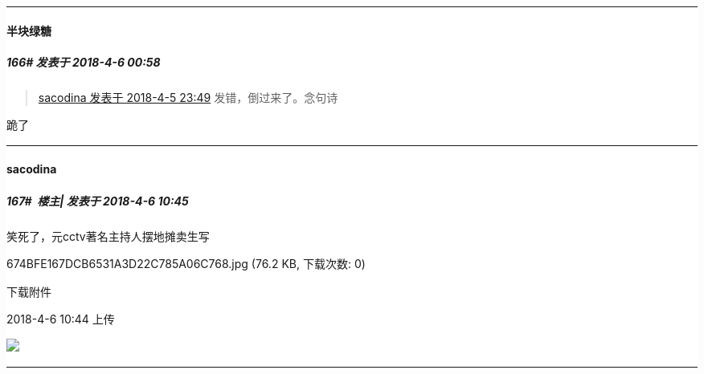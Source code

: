 






-----

####  半块绿糖  
##### 166#       发表于 2018-4-6 00:58



<blockquote><a href="httphttps://bbs.saraba1st.com/2b/forum.php?mod=redirect&amp;goto=findpost&amp;pid=39106991&amp;ptid=1595639" target="_blank">sacodina 发表于 2018-4-5 23:49</a>
发错，倒过来了。念句诗</blockquote>
跪了







-----

####  sacodina  
##### 167#         楼主| 发表于 2018-4-6 10:45




笑死了，元cctv著名主持人摆地摊卖生写






674BFE167DCB6531A3D22C785A06C768.jpg
(76.2 KB, 下载次数: 0)




下载附件


2018-4-6 10:44 上传









<img src="https://img.saraba1st.com/forum/201804/06/104436dezyezjicigparaq.jpg" referrerpolicy="no-referrer">












-----
